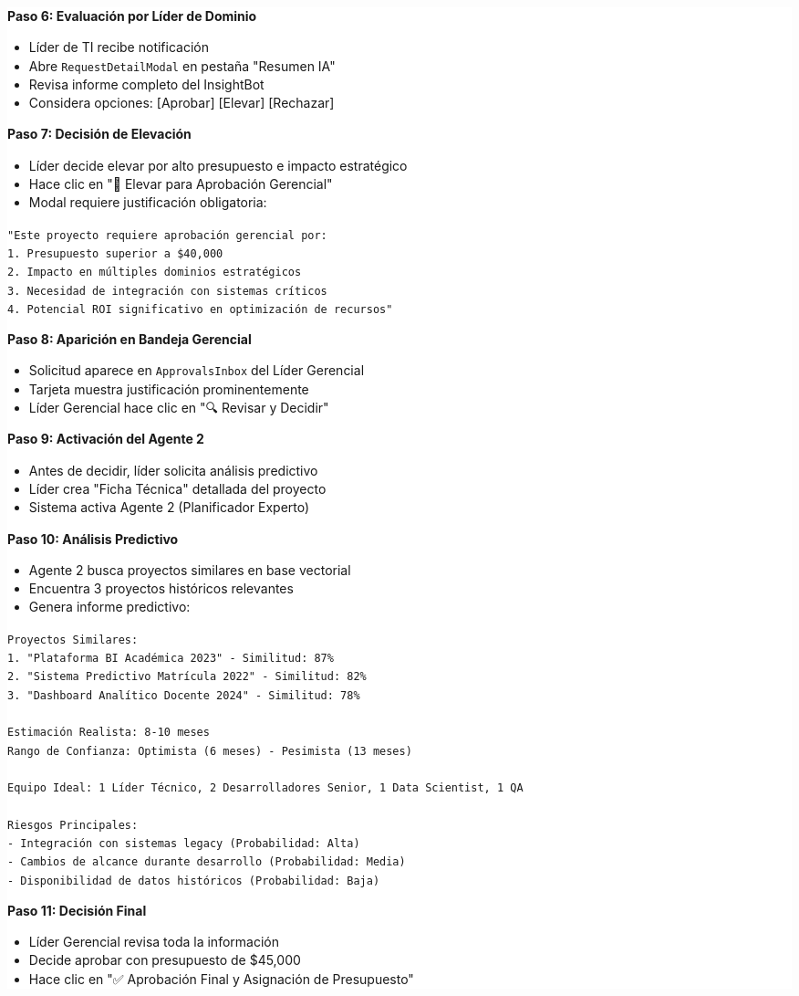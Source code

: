 **Paso 6: Evaluación por Líder de Dominio**
- Líder de TI recibe notificación
- Abre `RequestDetailModal` en pestaña "Resumen IA"
- Revisa informe completo del InsightBot
- Considera opciones: [Aprobar] [Elevar] [Rechazar]

**Paso 7: Decisión de Elevación**
- Líder decide elevar por alto presupuesto e impacto estratégico
- Hace clic en "🚀 Elevar para Aprobación Gerencial"
- Modal requiere justificación obligatoria:

```
"Este proyecto requiere aprobación gerencial por:
1. Presupuesto superior a $40,000
2. Impacto en múltiples dominios estratégicos
3. Necesidad de integración con sistemas críticos
4. Potencial ROI significativo en optimización de recursos"
```

**Paso 8: Aparición en Bandeja Gerencial**
- Solicitud aparece en `ApprovalsInbox` del Líder Gerencial
- Tarjeta muestra justificación prominentemente
- Líder Gerencial hace clic en "🔍 Revisar y Decidir"

**Paso 9: Activación del Agente 2**
- Antes de decidir, líder solicita análisis predictivo
- Líder crea "Ficha Técnica" detallada del proyecto
- Sistema activa Agente 2 (Planificador Experto)

**Paso 10: Análisis Predictivo**
- Agente 2 busca proyectos similares en base vectorial
- Encuentra 3 proyectos históricos relevantes
- Genera informe predictivo:

```
Proyectos Similares:
1. "Plataforma BI Académica 2023" - Similitud: 87%
2. "Sistema Predictivo Matrícula 2022" - Similitud: 82%
3. "Dashboard Analítico Docente 2024" - Similitud: 78%

Estimación Realista: 8-10 meses
Rango de Confianza: Optimista (6 meses) - Pesimista (13 meses)

Equipo Ideal: 1 Líder Técnico, 2 Desarrolladores Senior, 1 Data Scientist, 1 QA

Riesgos Principales:
- Integración con sistemas legacy (Probabilidad: Alta)
- Cambios de alcance durante desarrollo (Probabilidad: Media)
- Disponibilidad de datos históricos (Probabilidad: Baja)
```

**Paso 11: Decisión Final**
- Líder Gerencial revisa toda la información
- Decide aprobar con presupuesto de $45,000
- Hace clic en "✅ Aprobación Final y Asignación de Presupuesto"
